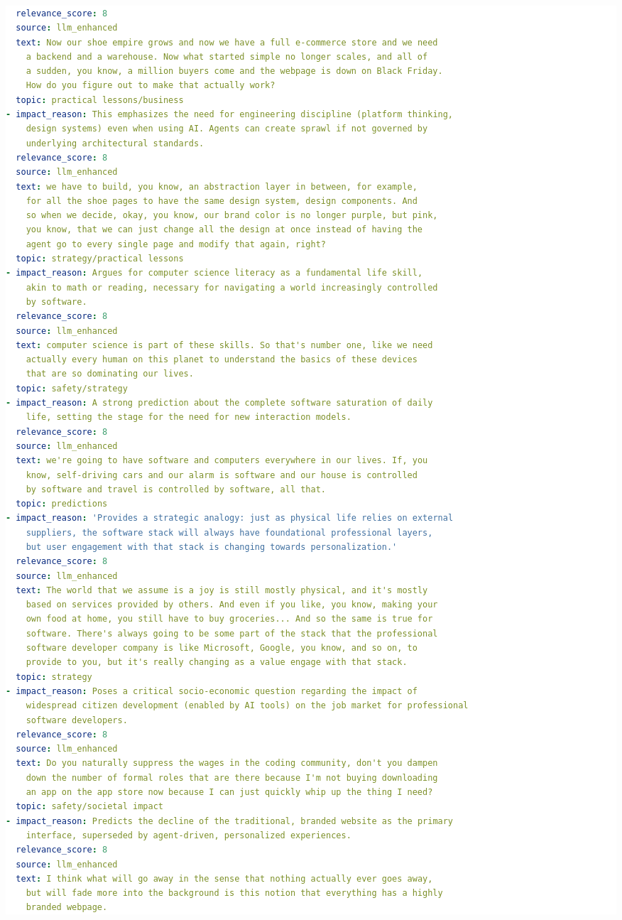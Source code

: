 ```yaml
  relevance_score: 8
  source: llm_enhanced
  text: Now our shoe empire grows and now we have a full e-commerce store and we need
    a backend and a warehouse. Now what started simple no longer scales, and all of
    a sudden, you know, a million buyers come and the webpage is down on Black Friday.
    How do you figure out to make that actually work?
  topic: practical lessons/business
- impact_reason: This emphasizes the need for engineering discipline (platform thinking,
    design systems) even when using AI. Agents can create sprawl if not governed by
    underlying architectural standards.
  relevance_score: 8
  source: llm_enhanced
  text: we have to build, you know, an abstraction layer in between, for example,
    for all the shoe pages to have the same design system, design components. And
    so when we decide, okay, you know, our brand color is no longer purple, but pink,
    you know, that we can just change all the design at once instead of having the
    agent go to every single page and modify that again, right?
  topic: strategy/practical lessons
- impact_reason: Argues for computer science literacy as a fundamental life skill,
    akin to math or reading, necessary for navigating a world increasingly controlled
    by software.
  relevance_score: 8
  source: llm_enhanced
  text: computer science is part of these skills. So that's number one, like we need
    actually every human on this planet to understand the basics of these devices
    that are so dominating our lives.
  topic: safety/strategy
- impact_reason: A strong prediction about the complete software saturation of daily
    life, setting the stage for the need for new interaction models.
  relevance_score: 8
  source: llm_enhanced
  text: we're going to have software and computers everywhere in our lives. If, you
    know, self-driving cars and our alarm is software and our house is controlled
    by software and travel is controlled by software, all that.
  topic: predictions
- impact_reason: 'Provides a strategic analogy: just as physical life relies on external
    suppliers, the software stack will always have foundational professional layers,
    but user engagement with that stack is changing towards personalization.'
  relevance_score: 8
  source: llm_enhanced
  text: The world that we assume is a joy is still mostly physical, and it's mostly
    based on services provided by others. And even if you like, you know, making your
    own food at home, you still have to buy groceries... And so the same is true for
    software. There's always going to be some part of the stack that the professional
    software developer company is like Microsoft, Google, you know, and so on, to
    provide to you, but it's really changing as a value engage with that stack.
  topic: strategy
- impact_reason: Poses a critical socio-economic question regarding the impact of
    widespread citizen development (enabled by AI tools) on the job market for professional
    software developers.
  relevance_score: 8
  source: llm_enhanced
  text: Do you naturally suppress the wages in the coding community, don't you dampen
    down the number of formal roles that are there because I'm not buying downloading
    an app on the app store now because I can just quickly whip up the thing I need?
  topic: safety/societal impact
- impact_reason: Predicts the decline of the traditional, branded website as the primary
    interface, superseded by agent-driven, personalized experiences.
  relevance_score: 8
  source: llm_enhanced
  text: I think what will go away in the sense that nothing actually ever goes away,
    but will fade more into the background is this notion that everything has a highly
    branded webpage.
```